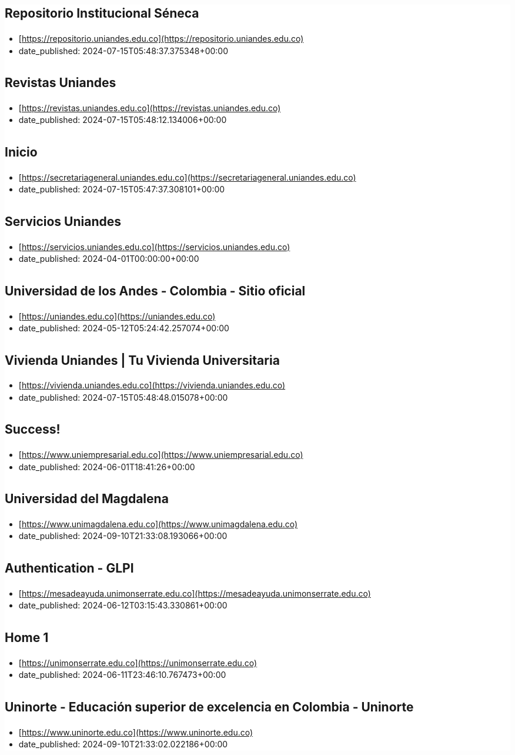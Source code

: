  ## Repositorio Institucional Séneca
 - [https://repositorio.uniandes.edu.co](https://repositorio.uniandes.edu.co)
 - date_published: 2024-07-15T05:48:37.375348+00:00

 ## Revistas Uniandes
 - [https://revistas.uniandes.edu.co](https://revistas.uniandes.edu.co)
 - date_published: 2024-07-15T05:48:12.134006+00:00

 ## Inicio
 - [https://secretariageneral.uniandes.edu.co](https://secretariageneral.uniandes.edu.co)
 - date_published: 2024-07-15T05:47:37.308101+00:00

 ## Servicios Uniandes
 - [https://servicios.uniandes.edu.co](https://servicios.uniandes.edu.co)
 - date_published: 2024-04-01T00:00:00+00:00

 ## Universidad de los Andes - Colombia - Sitio oficial
 - [https://uniandes.edu.co](https://uniandes.edu.co)
 - date_published: 2024-05-12T05:24:42.257074+00:00

 ## Vivienda Uniandes  | Tu Vivienda Universitaria
 - [https://vivienda.uniandes.edu.co](https://vivienda.uniandes.edu.co)
 - date_published: 2024-07-15T05:48:48.015078+00:00

 ## Success!
 - [https://www.uniempresarial.edu.co](https://www.uniempresarial.edu.co)
 - date_published: 2024-06-01T18:41:26+00:00

 ## Universidad del Magdalena
 - [https://www.unimagdalena.edu.co](https://www.unimagdalena.edu.co)
 - date_published: 2024-09-10T21:33:08.193066+00:00

 ## Authentication - GLPI
 - [https://mesadeayuda.unimonserrate.edu.co](https://mesadeayuda.unimonserrate.edu.co)
 - date_published: 2024-06-12T03:15:43.330861+00:00

 ## Home 1
 - [https://unimonserrate.edu.co](https://unimonserrate.edu.co)
 - date_published: 2024-06-11T23:46:10.767473+00:00

 ## Uninorte - Educación superior de excelencia en Colombia - Uninorte
 - [https://www.uninorte.edu.co](https://www.uninorte.edu.co)
 - date_published: 2024-09-10T21:33:02.022186+00:00

